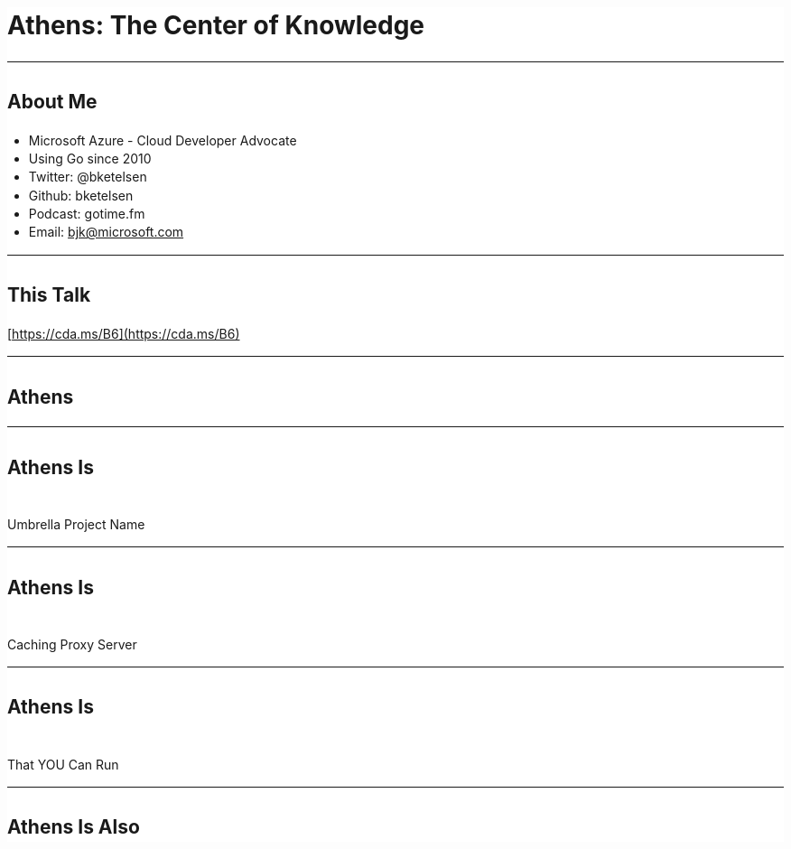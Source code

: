 # Athens: The Center of Knowledge


---

## About Me

- Microsoft Azure - Cloud Developer Advocate
- Using Go since 2010
- Twitter: @bketelsen
- Github: bketelsen
- Podcast: gotime.fm
- Email: bjk@microsoft.com

---

## This Talk

[https://cda.ms/B6](https://cda.ms/B6)


---
## Athens



---


## Athens Is

<br/>
<i class='fas fa-check'></i> Umbrella Project Name

---
## Athens Is

<br/>
<i class='fas fa-check'></i> Caching Proxy Server

---

## Athens Is

<br/>
<i class='fas fa-check'></i> That YOU Can Run

---

## Athens Is Also
